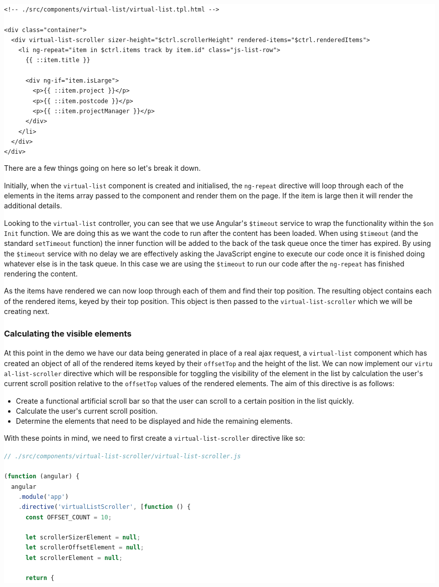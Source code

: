 ```
<!-- ./src/components/virtual-list/virtual-list.tpl.html -->

<div class="container">
  <div virtual-list-scroller sizer-height="$ctrl.scrollerHeight" rendered-items="$ctrl.renderedItems">
    <li ng-repeat="item in $ctrl.items track by item.id" class="js-list-row">
      {{ ::item.title }}

      <div ng-if="item.isLarge">
        <p>{{ ::item.project }}</p>
        <p>{{ ::item.postcode }}</p>
        <p>{{ ::item.projectManager }}</p>
      </div>
    </li>
  </div>
</div>
```

There are a few things going on here so let's break it down.

Initially, when the `virtual-list` component is created and initialised, the `ng-repeat` directive will loop through each of the elements in the items array passed to the component and render them on the page. If the item is large then it will render the additional details.

Looking to the `virtual-list` controller, you can see that we use Angular's `$timeout` service to wrap the functionality within the `$onInit` function. We are doing this as we want the code to run after the content has been loaded. When using `$timeout` (and the standard `setTimeout` function) the inner function will be added to the back of the task queue once the timer has expired. By using the `$timeout` service with no delay we are effectively asking the JavaScript engine to execute our code once it is finished doing whatever else is in the task queue. In this case we are using the `$timeout` to run our code after the `ng-repeat` has finished rendering the content.

As the items have rendered we can now loop through each of them and find their top position. The resulting object contains each of the rendered items, keyed by their top position. This object is then passed to the `virtual-list-scroller` which we will be creating next.

### Calculating the visible elements

At this point in the demo we have our data being generated in place of a real ajax request, a `virtual-list` component which has created an object of all of the rendered items keyed by their `offsetTop` and the height of the list. We can now implement our `virtual-list-scroller` directive which will be responsible for toggling the visibility of the element in the list by calculation the user's current scroll position relative to the `offsetTop` values of the rendered elements. The aim of this directive is as follows:

- Create a functional artificial scroll bar so that the user can scroll to a certain position in the list quickly.
- Calculate the user's current scroll position.
- Determine the elements that need to be displayed and hide the remaining elements.

With these points in mind, we need to first create a `virtual-list-scroller` directive like so:

```javascript
// ./src/components/virtual-list-scroller/virtual-list-scroller.js

(function (angular) {
  angular
    .module('app')
    .directive('virtualListScroller', [function () {
      const OFFSET_COUNT = 10;

      let scrollerSizerElement = null;
      let scrollerOffsetElement = null;
      let scrollerElement = null;

      return {
```